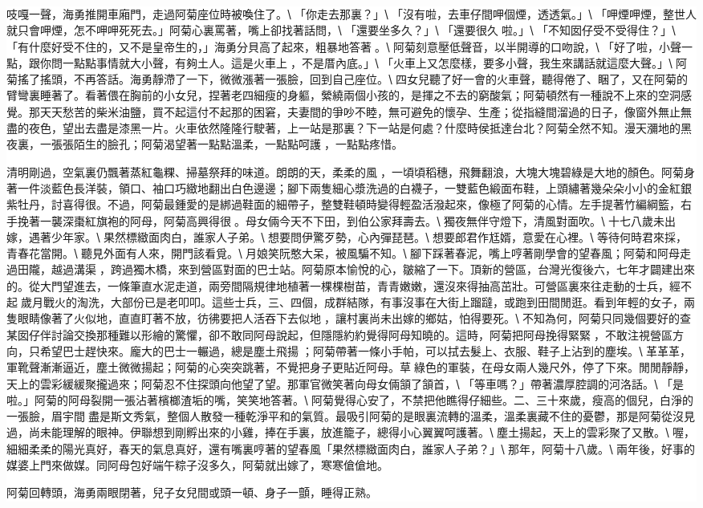 吱嘎一聲，海勇推開車廂門，走過阿菊座位時被喚住了。\\
「你走去那裏？」\\
「沒有啦，去車仔間呷個煙，透透氣。」\\
「呷煙呷煙，整世人就只會呷煙，怎不呷呷死死去。」阿菊心裏罵著，嘴上卻找著話問，\\
「還要坐多久？」\\
「還要很久 啦。」\\
「不知囡仔受不受得住？」\\
「有什麼好受不住的，又不是皇帝生的，」海勇分貝高了起來，粗暴地答著
。\\
阿菊刻意壓低聲音，以半開導的口吻說，\\
「好了啦，小聲一點，跟你問一點點事情就大小聲，有夠土人。這是火車上
，不是厝內底。」\\
「火車上又怎麼樣，要多小聲，我生來講話就這麼大聲。」\\
阿菊搖了搖頭，不再答話。海勇靜滯了一下，微微漲著一張臉，回到自己座位。\\
四女兒聽了好一會的火車聲，聽得倦了、睏了，又在阿菊的臂彎裏睡著了。看著偎在胸前的小女兒，捏著老四細瘦的身軀，縈繞兩個小孩的，是揮之不去的窮酸氣；阿菊頓然有一種說不上來的空洞感覺。那天天愁苦的柴米油鹽，買不起這付不起那的困窘，夫妻間的爭吵不睦，無可避免的懷孕、生產；從指縫間溜過的日子，像窗外無止無盡的夜色，望出去盡是漆黑一片。火車依然隆隆行駛著，上一站是那裏？下一站是何處？什麼時侯抵達台北？阿菊全然不知。漫天瀰地的黑夜裏，一張張陌生的臉孔；阿菊渴望著一點點溫柔，一點點呵護
，一點點疼惜。

清明剛過，空氣裏仍飄著蒸紅龜粿、掃墓祭拜的味道。朗朗的天，柔柔的風
，一頃頃稻穗，飛舞翻浪，大塊大塊碧綠是大地的顏色。阿菊身著一件淡藍色長洋裝，領口、袖口巧緻地翻出白色邊邊；腳下兩隻細心漿洗過的白襪子，一雙藍色緞面布鞋，上頭繡著幾朵朵小小的金紅銀紫牡丹，討喜得很。不過，阿菊最鍾愛的是綁過鞋面的細帶子，整雙鞋頓時變得輕盈活潑起來，像極了阿菊的心情。左手提著竹編綱籃，右手挽著一襲深棗紅旗袍的阿母，阿菊高興得很
。母女倆今天不下田，到伯公家拜壽去。\\
      獨夜無伴守燈下，清風對面吹。\\
      十七八歲未出嫁，遇著少年家。\\
      果然標緻面肉白，誰家人子弟。\\
      想要問伊驚歹勢，心內彈琵琶。\\
      想要郎君作尪婿，意愛在心裡。\\
      等待何時君來採，青春花當開。\\
      聽見外面有人來，開門該看覓。\\
      月娘笑阮憨大呆，被風騙不知。\\
腳下踩著春泥，嘴上哼著剛學會的望春風；阿菊和阿母走過田隴，越過溝渠
，跨過獨木橋，來到營區對面的巴士站。阿菊原本愉悅的心，皺縮了一下。頂新的營區，台灣光復後六，七年才闢建出來的。從大門望進去，一條筆直水泥走道，兩旁間隔規律地植著一棵棵樹苗，青青嫩嫩，還沒來得抽高茁壯。可營區裏來往走動的士兵，經不起 歲月戰火的淘洗，大部份已是老叩叩。這些士兵，三、四個，成群結隊，有事沒事在大街上蹓躂，或跑到田間閒逛。看到年輕的女子，兩隻眼睛像著了火似地，直直盯著不放，彷彿要把人活吞下去似地
，讓村裏尚未出嫁的鄉姑，怕得要死。\\
不知為何，阿菊只同幾個要好的查某囡仔伴討論交換那種難以形繪的驚懼，卻不敢同阿母說起，但隱隱約約覺得阿母知曉的。這時，阿菊把阿母挽得緊緊
，不敢注視營區方向，只希望巴士趕快來。龐大的巴士一輾過，總是塵土飛揚
；阿菊帶著一條小手帕，可以拭去髮上、衣服、鞋子上沾到的塵埃。\\
革革革，軍靴聲漸漸逼近，塵土微微揚起；阿菊的心突突跳著，不覺把身子更貼近阿母。草 綠色的軍裝，在母女兩人幾尺外，停了下來。閒閒靜靜，天上的雲彩緩緩聚攏過來；阿菊忍不住探頭向他望了望。那軍官微笑著向母女倆頷了頷首，\\
「等車嗎？」帶著濃厚腔調的河洛話。\\
「是啦。」阿菊的阿母裂開一張沾著檳榔渣垢的嘴，笑笑地答著。\\
阿菊覺得心安了，不禁把他瞧得仔細些。二、三十來歲，瘦高的個兒，白淨的一張臉，眉宇間 盡是斯文秀氣，整個人散發一種乾淨平和的氣質。最吸引阿菊的是眼裏流轉的溫柔，溫柔裏藏不住的憂鬱，那是阿菊從沒見過，尚未能理解的眼神。伊聯想到剛孵出來的小雞，捧在手裏，放進籠子，總得小心翼翼呵護著。\\
塵土揚起，天上的雲彩聚了又散。\\
喔，細細柔柔的陽光真好，春天的氣息真好，還有嘴裏哼著的望春風「果然標緻面肉白，誰家人子弟？」\\
那年，阿菊十八歲。\\
兩年後，好事的媒婆上門來做媒。同阿母包好端午粽子沒多久，阿菊就出嫁了，寒寒傖傖地。

阿菊回轉頭，海勇兩眼閉著，兒子女兒間或頭一頓、身子一顫，睡得正熟。
 